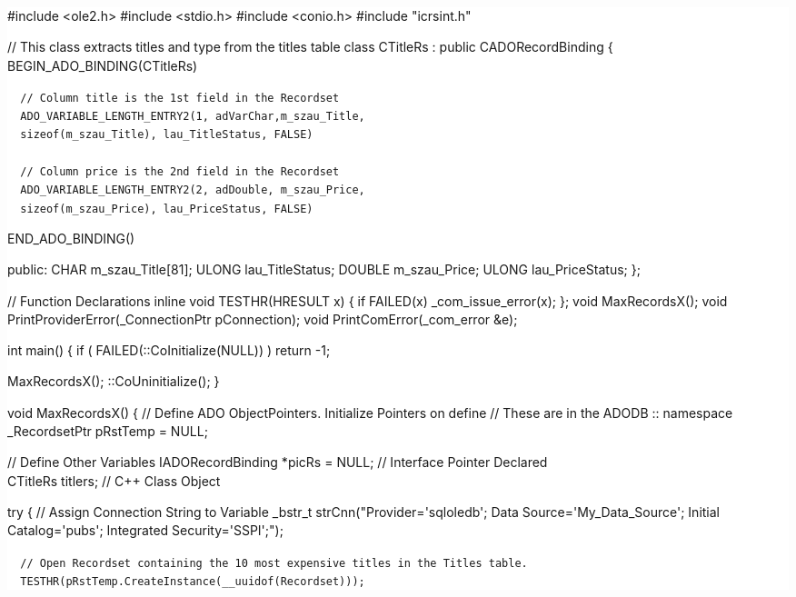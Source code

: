 #include &lt;ole2.h&gt;
#include &lt;stdio.h&gt;
#include &lt;conio.h&gt;
#include "icrsint.h"

// This class extracts titles and type from the titles table
class CTitleRs : public CADORecordBinding {
   BEGIN_ADO_BINDING(CTitleRs)

      // Column title is the 1st field in the Recordset
      ADO_VARIABLE_LENGTH_ENTRY2(1, adVarChar,m_szau_Title,
      sizeof(m_szau_Title), lau_TitleStatus, FALSE)

      // Column price is the 2nd field in the Recordset
      ADO_VARIABLE_LENGTH_ENTRY2(2, adDouble, m_szau_Price,
      sizeof(m_szau_Price), lau_PriceStatus, FALSE)

   END_ADO_BINDING()

public:
   CHAR m_szau_Title[81];
   ULONG lau_TitleStatus;
   DOUBLE m_szau_Price;
   ULONG lau_PriceStatus;
};

// Function Declarations
inline void TESTHR(HRESULT x) { if FAILED(x) _com_issue_error(x); };
void MaxRecordsX();
void PrintProviderError(_ConnectionPtr pConnection);
void PrintComError(_com_error &amp;e);

int main() {
   if ( FAILED(::CoInitialize(NULL)) )
      return -1;

   MaxRecordsX();
   ::CoUninitialize();
}

void  MaxRecordsX() {
   // Define ADO ObjectPointers.  Initialize Pointers on define
   // These are in the ADODB :: namespace
   _RecordsetPtr pRstTemp = NULL;

   // Define Other Variables
   IADORecordBinding *picRs = NULL;   // Interface Pointer Declared  
   CTitleRs titlers;   // C++ Class Object

   try {
      // Assign Connection String to Variable
      _bstr_t strCnn("Provider='sqloledb'; Data Source='My_Data_Source'; Initial Catalog='pubs'; Integrated Security='SSPI';");

      // Open Recordset containing the 10 most expensive titles in the Titles table.
      TESTHR(pRstTemp.CreateInstance(__uuidof(Recordset)));
